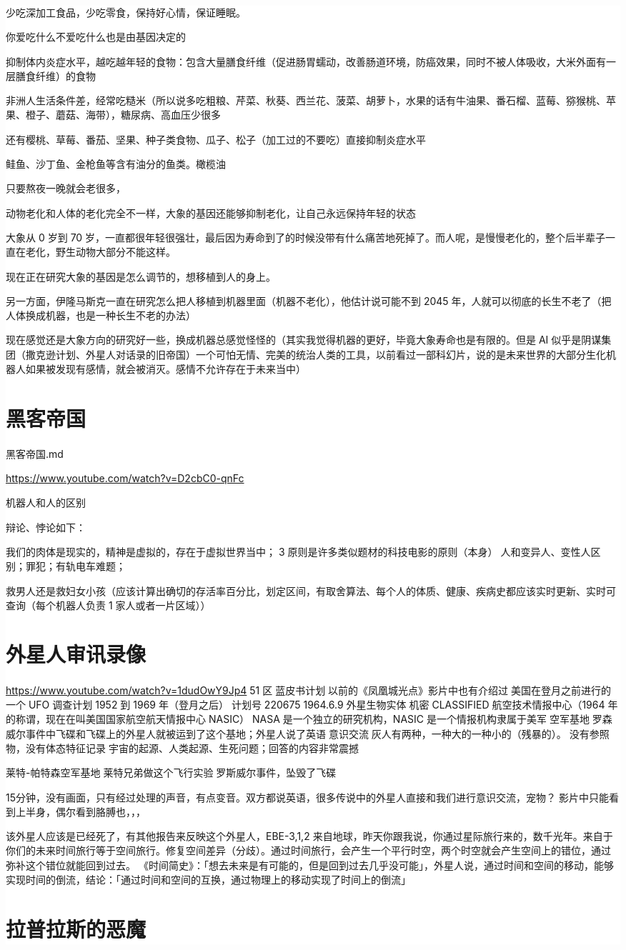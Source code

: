 少吃深加工食品，少吃零食，保持好心情，保证睡眠。

你爱吃什么不爱吃什么也是由基因决定的

抑制体内炎症水平，越吃越年轻的食物：包含大量膳食纤维（促进肠胃蠕动，改善肠道环境，防癌效果，同时不被人体吸收，大米外面有一层膳食纤维）的食物

非洲人生活条件差，经常吃糙米（所以说多吃粗粮、芹菜、秋葵、西兰花、菠菜、胡萝卜，水果的话有牛油果、番石榴、蓝莓、猕猴桃、苹果、橙子、蘑菇、海带），糖尿病、高血压少很多

还有樱桃、草莓、番茄、坚果、种子类食物、瓜子、松子（加工过的不要吃）直接抑制炎症水平

鲑鱼、沙丁鱼、金枪鱼等含有油分的鱼类。橄榄油

只要熬夜一晚就会老很多，

动物老化和人体的老化完全不一样，大象的基因还能够抑制老化，让自己永远保持年轻的状态

大象从 0 岁到 70 岁，一直都很年轻很强壮，最后因为寿命到了的时候没带有什么痛苦地死掉了。而人呢，是慢慢老化的，整个后半辈子一直在老化，野生动物大部分不能这样。

现在正在研究大象的基因是怎么调节的，想移植到人的身上。

另一方面，伊隆马斯克一直在研究怎么把人移植到机器里面（机器不老化），他估计说可能不到 2045 年，人就可以彻底的长生不老了（把人体换成机器，也是一种长生不老的办法）

现在感觉还是大象方向的研究好一些，换成机器总感觉怪怪的（其实我觉得机器的更好，毕竟大象寿命也是有限的。但是 AI 似乎是阴谋集团（撒克逊计划、外星人对话录的旧帝国）一个可怕无情、完美的统治人类的工具，以前看过一部科幻片，说的是未来世界的大部分生化机器人如果被发现有感情，就会被消灭。感情不允许存在于未来当中）

# 黑客帝国

黑客帝国.md

<https://www.youtube.com/watch?v=D2cbC0-qnFc>

机器人和人的区别

辩论、悖论如下：

我们的肉体是现实的，精神是虚拟的，存在于虚拟世界当中；
3 原则是许多类似题材的科技电影的原则（本身） 人和变异人、变性人区别；罪犯；有轨电车难题；

救男人还是救妇女小孩（应该计算出确切的存活率百分比，划定区间，有取舍算法、每个人的体质、健康、疾病史都应该实时更新、实时可查询（每个机器人负责 1 家人或者一片区域））

# 外星人审讯录像

<https://www.youtube.com/watch?v=1dudOwY9Jp4>
51 区 蓝皮书计划 以前的《凤凰城光点》影片中也有介绍过 美国在登月之前进行的一个 UFO 调查计划 1952 到 1969 年（登月之后） 计划号 220675 1964.6.9 外星生物实体 机密 CLASSIFIED 航空技术情报中心（1964 年的称谓，现在在叫美国国家航空航天情报中心 NASIC） NASA 是一个独立的研究机构，NASIC 是一个情报机构隶属于美军 空军基地 罗森威尔事件中飞碟和飞碟上的外星人就被运到了这个基地；外星人说了英语 意识交流 灰人有两种，一种大的一种小的（残暴的）。 没有参照物，没有体态特征记录 宇宙的起源、人类起源、生死问题；回答的内容非常震撼

莱特-帕特森空军基地 莱特兄弟做这个飞行实验 罗斯威尔事件，坠毁了飞碟

15分钟，没有画面，只有经过处理的声音，有点变音。双方都说英语，很多传说中的外星人直接和我们进行意识交流，宠物？ 影片中只能看到上半身，偶尔看到胳膊也，，，

该外星人应该是已经死了，有其他报告来反映这个外星人，EBE-3,1,2 来自地球，昨天你跟我说，你通过星际旅行来的，数千光年。来自于你们的未来时间旅行等于空间旅行。修复空间差异（分歧）。通过时间旅行，会产生一个平行时空，两个时空就会产生空间上的错位，通过弥补这个错位就能回到过去。  《时间简史》：「想去未来是有可能的，但是回到过去几乎没可能」，外星人说，通过时间和空间的移动，能够实现时间的倒流，结论：「通过时间和空间的互换，通过物理上的移动实现了时间上的倒流」

# 拉普拉斯的恶魔
